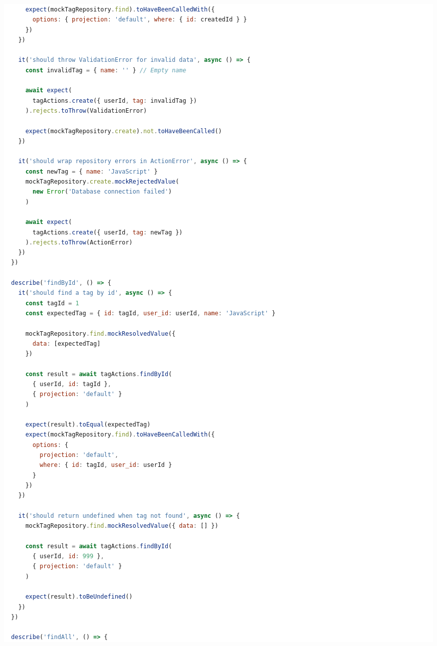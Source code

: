 ```javascript
      expect(mockTagRepository.find).toHaveBeenCalledWith({
        options: { projection: 'default', where: { id: createdId } }
      })
    })

    it('should throw ValidationError for invalid data', async () => {
      const invalidTag = { name: '' } // Empty name

      await expect(
        tagActions.create({ userId, tag: invalidTag })
      ).rejects.toThrow(ValidationError)

      expect(mockTagRepository.create).not.toHaveBeenCalled()
    })

    it('should wrap repository errors in ActionError', async () => {
      const newTag = { name: 'JavaScript' }
      mockTagRepository.create.mockRejectedValue(
        new Error('Database connection failed')
      )

      await expect(
        tagActions.create({ userId, tag: newTag })
      ).rejects.toThrow(ActionError)
    })
  })

  describe('findById', () => {
    it('should find a tag by id', async () => {
      const tagId = 1
      const expectedTag = { id: tagId, user_id: userId, name: 'JavaScript' }

      mockTagRepository.find.mockResolvedValue({
        data: [expectedTag]
      })

      const result = await tagActions.findById(
        { userId, id: tagId },
        { projection: 'default' }
      )

      expect(result).toEqual(expectedTag)
      expect(mockTagRepository.find).toHaveBeenCalledWith({
        options: {
          projection: 'default',
          where: { id: tagId, user_id: userId }
        }
      })
    })

    it('should return undefined when tag not found', async () => {
      mockTagRepository.find.mockResolvedValue({ data: [] })

      const result = await tagActions.findById(
        { userId, id: 999 },
        { projection: 'default' }
      )

      expect(result).toBeUndefined()
    })
  })

  describe('findAll', () => {
```